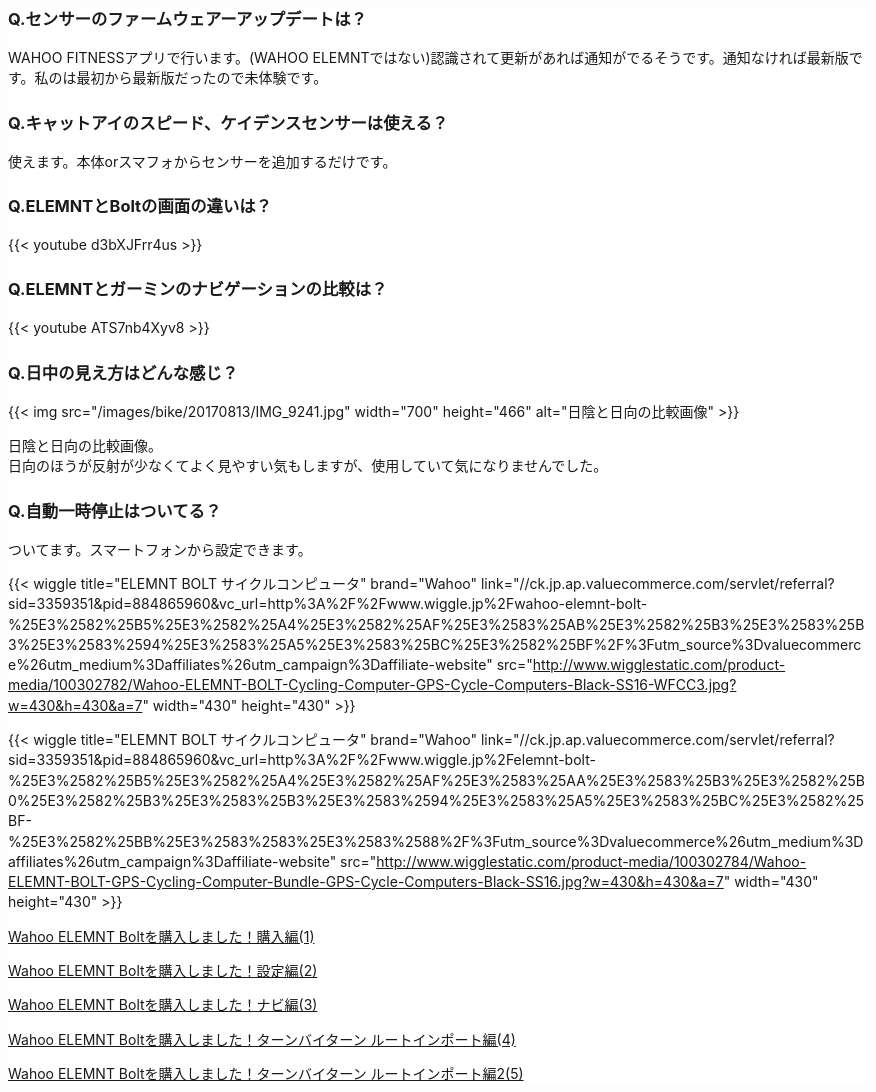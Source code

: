 <h3>Q.センサーのファームウェアーアップデートは？</h3>
<p>WAHOO FITNESSアプリで行います。(WAHOO ELEMNTではない)認識されて更新があれば通知がでるそうです。通知なければ最新版です。私のは最初から最新版だったので未体験です。</p>

<h3>Q.キャットアイのスピード、ケイデンスセンサーは使える？</h3>
<p>使えます。本体orスマフォからセンサーを追加するだけです。</p>

<h3>Q.ELEMNTとBoltの画面の違いは？</h3>
{{< youtube d3bXJFrr4us >}}

<h3>Q.ELEMNTとガーミンのナビゲーションの比較は？</h3>
{{< youtube ATS7nb4Xyv8 >}}

<h3>Q.日中の見え方はどんな感じ？</h3>
{{< img src="/images/bike/20170813/IMG_9241.jpg" width="700" height="466" alt="日陰と日向の比較画像" >}}
<p>日陰と日向の比較画像。<br>
日向のほうが反射が少なくてよく見やすい気もしますが、使用していて気になりませんでした。</p>

<h3>Q.自動一時停止はついてる？</h3>
<p>ついてます。スマートフォンから設定できます。</p>

{{< wiggle title="ELEMNT BOLT サイクルコンピュータ"
  brand="Wahoo"
  link="//ck.jp.ap.valuecommerce.com/servlet/referral?sid=3359351&pid=884865960&vc_url=http%3A%2F%2Fwww.wiggle.jp%2Fwahoo-elemnt-bolt-%25E3%2582%25B5%25E3%2582%25A4%25E3%2582%25AF%25E3%2583%25AB%25E3%2582%25B3%25E3%2583%25B3%25E3%2583%2594%25E3%2583%25A5%25E3%2583%25BC%25E3%2582%25BF%2F%3Futm_source%3Dvaluecommerce%26utm_medium%3Daffiliates%26utm_campaign%3Daffiliate-website"
  src="http://www.wigglestatic.com/product-media/100302782/Wahoo-ELEMNT-BOLT-Cycling-Computer-GPS-Cycle-Computers-Black-SS16-WFCC3.jpg?w=430&h=430&a=7" width="430" height="430" >}}

{{< wiggle title="ELEMNT BOLT サイクルコンピュータ"
  brand="Wahoo"
  link="//ck.jp.ap.valuecommerce.com/servlet/referral?sid=3359351&pid=884865960&vc_url=http%3A%2F%2Fwww.wiggle.jp%2Felemnt-bolt-%25E3%2582%25B5%25E3%2582%25A4%25E3%2582%25AF%25E3%2583%25AA%25E3%2583%25B3%25E3%2582%25B0%25E3%2582%25B3%25E3%2583%25B3%25E3%2583%2594%25E3%2583%25A5%25E3%2583%25BC%25E3%2582%25BF-%25E3%2582%25BB%25E3%2583%2583%25E3%2583%2588%2F%3Futm_source%3Dvaluecommerce%26utm_medium%3Daffiliates%26utm_campaign%3Daffiliate-website"
  src="http://www.wigglestatic.com/product-media/100302784/Wahoo-ELEMNT-BOLT-GPS-Cycling-Computer-Bundle-GPS-Cycle-Computers-Black-SS16.jpg?w=430&h=430&a=7" width="430" height="430" >}}

<p><a href="http://harapeko.wktk.so/bike/20170813/" target="_blank" rel="noopener">Wahoo ELEMNT Boltを購入しました！購入編(1)</a></p>
<p><a href="http://harapeko.wktk.so/bike/20170814/" target="_blank" rel="noopener">Wahoo ELEMNT Boltを購入しました！設定編(2)</a></p>
<p><a href="http://harapeko.wktk.so/bike/20170815/" target="_blank" rel="noopener">Wahoo ELEMNT Boltを購入しました！ナビ編(3)</a></p>
<p><a href="http://harapeko.wktk.so/bike/20170927/" target="_blank" rel="noopener">Wahoo ELEMNT Boltを購入しました！ターンバイターン ルートインポート編(4)</a></p>
<p><a href="http://harapeko.wktk.so/bike/20180312/" target="_blank" rel="noopener">Wahoo ELEMNT Boltを購入しました！ターンバイターン ルートインポート編2(5)</a></p>